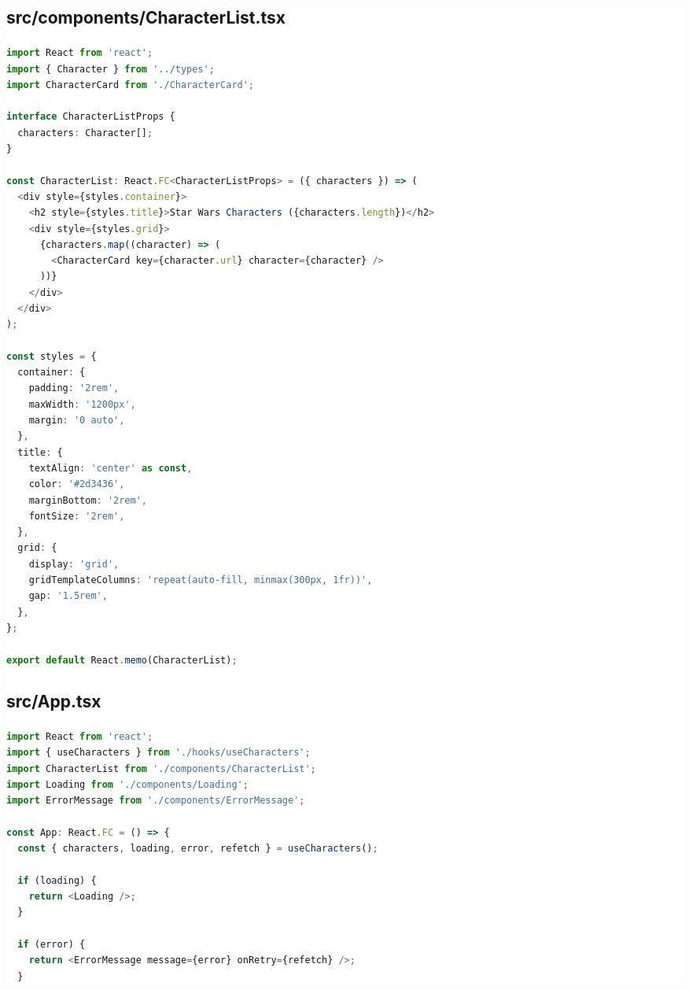 ## src/components/CharacterList.tsx

```typescript
import React from 'react';
import { Character } from '../types';
import CharacterCard from './CharacterCard';

interface CharacterListProps {
  characters: Character[];
}

const CharacterList: React.FC<CharacterListProps> = ({ characters }) => (
  <div style={styles.container}>
    <h2 style={styles.title}>Star Wars Characters ({characters.length})</h2>
    <div style={styles.grid}>
      {characters.map((character) => (
        <CharacterCard key={character.url} character={character} />
      ))}
    </div>
  </div>
);

const styles = {
  container: {
    padding: '2rem',
    maxWidth: '1200px',
    margin: '0 auto',
  },
  title: {
    textAlign: 'center' as const,
    color: '#2d3436',
    marginBottom: '2rem',
    fontSize: '2rem',
  },
  grid: {
    display: 'grid',
    gridTemplateColumns: 'repeat(auto-fill, minmax(300px, 1fr))',
    gap: '1.5rem',
  },
};

export default React.memo(CharacterList);
```

## src/App.tsx

```typescript
import React from 'react';
import { useCharacters } from './hooks/useCharacters';
import CharacterList from './components/CharacterList';
import Loading from './components/Loading';
import ErrorMessage from './components/ErrorMessage';

const App: React.FC = () => {
  const { characters, loading, error, refetch } = useCharacters();

  if (loading) {
    return <Loading />;
  }

  if (error) {
    return <ErrorMessage message={error} onRetry={refetch} />;
  }
```